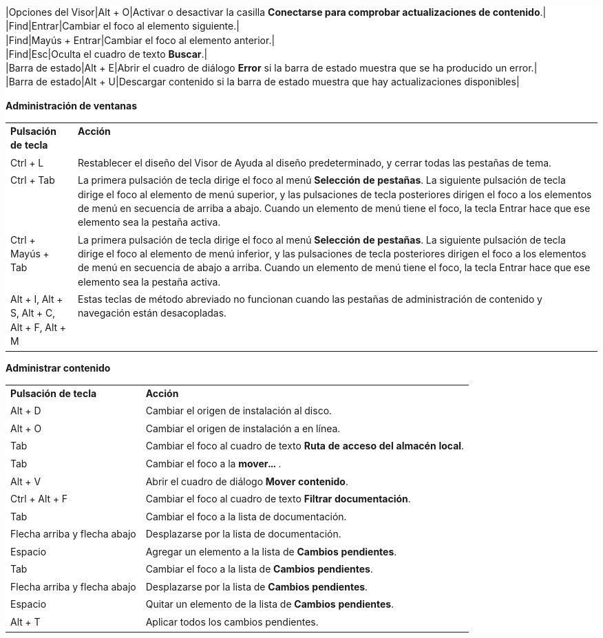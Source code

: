 |Opciones del Visor|Alt + O|Activar o desactivar la casilla **Conectarse para comprobar actualizaciones de contenido**.|  
|Find|Entrar|Cambiar el foco al elemento siguiente.|  
|Find|Mayús + Entrar|Cambiar el foco al elemento anterior.|  
|Find|Esc|Oculta el cuadro de texto **Buscar**.|  
|Barra de estado|Alt + E|Abrir el cuadro de diálogo **Error** si la barra de estado muestra que se ha producido un error.|  
|Barra de estado|Alt + U|Descargar contenido si la barra de estado muestra que hay actualizaciones disponibles|  
  
 **Administración de ventanas**  
  
|||  
|-|-|  
|**Pulsación de tecla**|**Acción**|  
|Ctrl + L|Restablecer el diseño del Visor de Ayuda al diseño predeterminado, y cerrar todas las pestañas de tema.|  
|Ctrl + Tab|La primera pulsación de tecla dirige el foco al menú **Selección de pestañas**. La siguiente pulsación de tecla dirige el foco al elemento de menú superior, y las pulsaciones de tecla posteriores dirigen el foco a los elementos de menú en secuencia de arriba a abajo. Cuando un elemento de menú tiene el foco, la tecla Entrar hace que ese elemento sea la pestaña activa.|  
|Ctrl + Mayús + Tab|La primera pulsación de tecla dirige el foco al menú **Selección de pestañas**. La siguiente pulsación de tecla dirige el foco al elemento de menú inferior, y las pulsaciones de tecla posteriores dirigen el foco a los elementos de menú en secuencia de abajo a arriba. Cuando un elemento de menú tiene el foco, la tecla Entrar hace que ese elemento sea la pestaña activa.|  
|Alt + I, Alt + S, Alt + C, Alt + F, Alt + M|Estas teclas de método abreviado no funcionan cuando las pestañas de administración de contenido y navegación están desacopladas.|  
  
 **Administrar contenido**  
  
|||  
|-|-|  
|**Pulsación de tecla**|**Acción**|  
|Alt + D|Cambiar el origen de instalación al disco.|  
|Alt + O|Cambiar el origen de instalación a en línea.|  
|Tab|Cambiar el foco al cuadro de texto **Ruta de acceso del almacén local**.|  
|Tab|Cambiar el foco a la **mover...** .|  
|Alt + V|Abrir el cuadro de diálogo **Mover contenido**.|  
|Ctrl + Alt + F|Cambiar el foco al cuadro de texto **Filtrar documentación**.|  
|Tab|Cambiar el foco a la lista de documentación.|  
|Flecha arriba y flecha abajo|Desplazarse por la lista de documentación.|  
|Espacio|Agregar un elemento a la lista de **Cambios pendientes**.|  
|Tab|Cambiar el foco a la lista de **Cambios pendientes**.|  
|Flecha arriba y flecha abajo|Desplazarse por la lista de **Cambios pendientes**.|  
|Espacio|Quitar un elemento de la lista de **Cambios pendientes**.|  
|Alt + T|Aplicar todos los cambios pendientes.|
